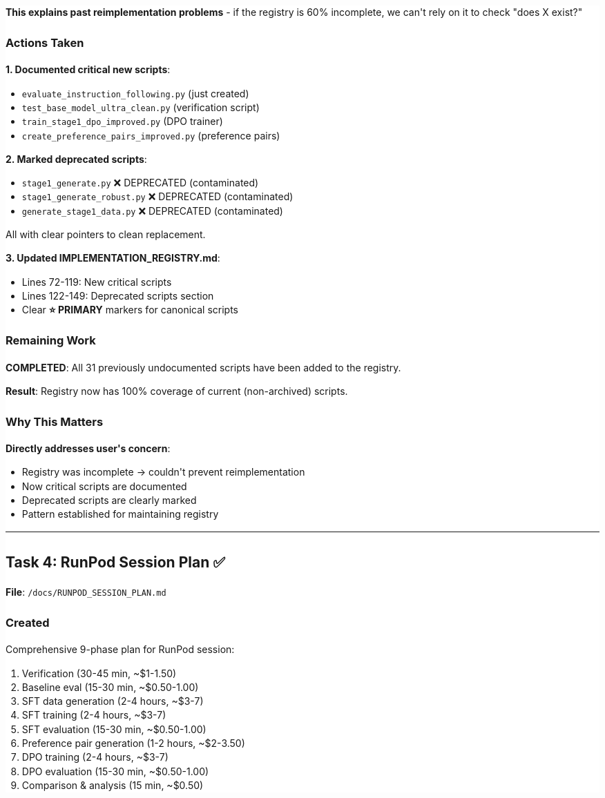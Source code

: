 **This explains past reimplementation problems** - if the registry is 60% incomplete, we can't rely on it to check "does X exist?"

### Actions Taken

**1. Documented critical new scripts**:
- `evaluate_instruction_following.py` (just created)
- `test_base_model_ultra_clean.py` (verification script)
- `train_stage1_dpo_improved.py` (DPO trainer)
- `create_preference_pairs_improved.py` (preference pairs)

**2. Marked deprecated scripts**:
- `stage1_generate.py` ❌ DEPRECATED (contaminated)
- `stage1_generate_robust.py` ❌ DEPRECATED (contaminated)
- `generate_stage1_data.py` ❌ DEPRECATED (contaminated)

All with clear pointers to clean replacement.

**3. Updated IMPLEMENTATION_REGISTRY.md**:
- Lines 72-119: New critical scripts
- Lines 122-149: Deprecated scripts section
- Clear **⭐ PRIMARY** markers for canonical scripts

### Remaining Work

**COMPLETED**: All 31 previously undocumented scripts have been added to the registry.

**Result**: Registry now has 100% coverage of current (non-archived) scripts.

### Why This Matters

**Directly addresses user's concern**:
- Registry was incomplete → couldn't prevent reimplementation
- Now critical scripts are documented
- Deprecated scripts are clearly marked
- Pattern established for maintaining registry

---

## Task 4: RunPod Session Plan ✅

**File**: `/docs/RUNPOD_SESSION_PLAN.md`

### Created

Comprehensive 9-phase plan for RunPod session:

1. Verification (30-45 min, ~$1-1.50)
2. Baseline eval (15-30 min, ~$0.50-1.00)
3. SFT data generation (2-4 hours, ~$3-7)
4. SFT training (2-4 hours, ~$3-7)
5. SFT evaluation (15-30 min, ~$0.50-1.00)
6. Preference pair generation (1-2 hours, ~$2-3.50)
7. DPO training (2-4 hours, ~$3-7)
8. DPO evaluation (15-30 min, ~$0.50-1.00)
9. Comparison & analysis (15 min, ~$0.50)
